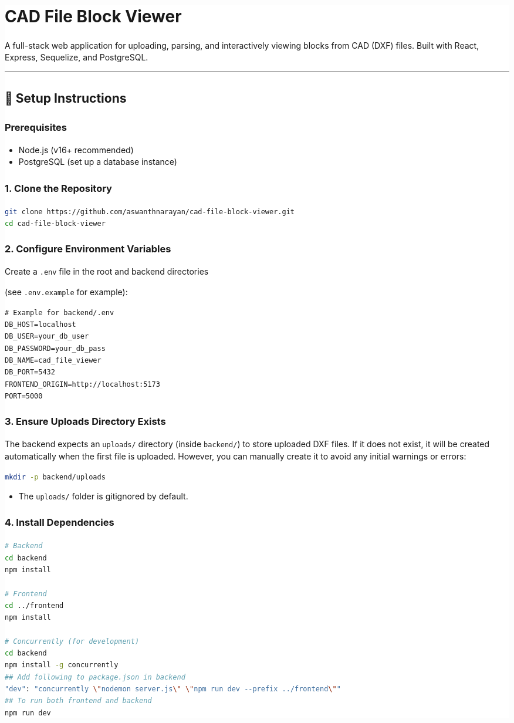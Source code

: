 # CAD File Block Viewer

A full-stack web application for uploading, parsing, and interactively viewing blocks from CAD (DXF) files. Built with React, Express, Sequelize, and PostgreSQL.

---

## 🚀 Setup Instructions

### Prerequisites
- Node.js (v16+ recommended)
- PostgreSQL (set up a database instance)

### 1. Clone the Repository
```bash
git clone https://github.com/aswanthnarayan/cad-file-block-viewer.git
cd cad-file-block-viewer
```
### 2. Configure Environment Variables
Create a `.env` file in the root and backend directories

(see `.env.example` for example):
```
# Example for backend/.env
DB_HOST=localhost
DB_USER=your_db_user
DB_PASSWORD=your_db_pass
DB_NAME=cad_file_viewer
DB_PORT=5432
FRONTEND_ORIGIN=http://localhost:5173
PORT=5000
```

### 3. Ensure Uploads Directory Exists
The backend expects an `uploads/` directory (inside `backend/`) to store uploaded DXF files. If it does not exist, it will be created automatically when the first file is uploaded. However, you can manually create it to avoid any initial warnings or errors:

```bash
mkdir -p backend/uploads
```

- The `uploads/` folder is gitignored by default.

### 4. Install Dependencies
```bash
# Backend
cd backend
npm install

# Frontend
cd ../frontend
npm install

# Concurrently (for development)
cd backend
npm install -g concurrently
## Add following to package.json in backend
"dev": "concurrently \"nodemon server.js\" \"npm run dev --prefix ../frontend\""
## To run both frontend and backend
npm run dev

```
